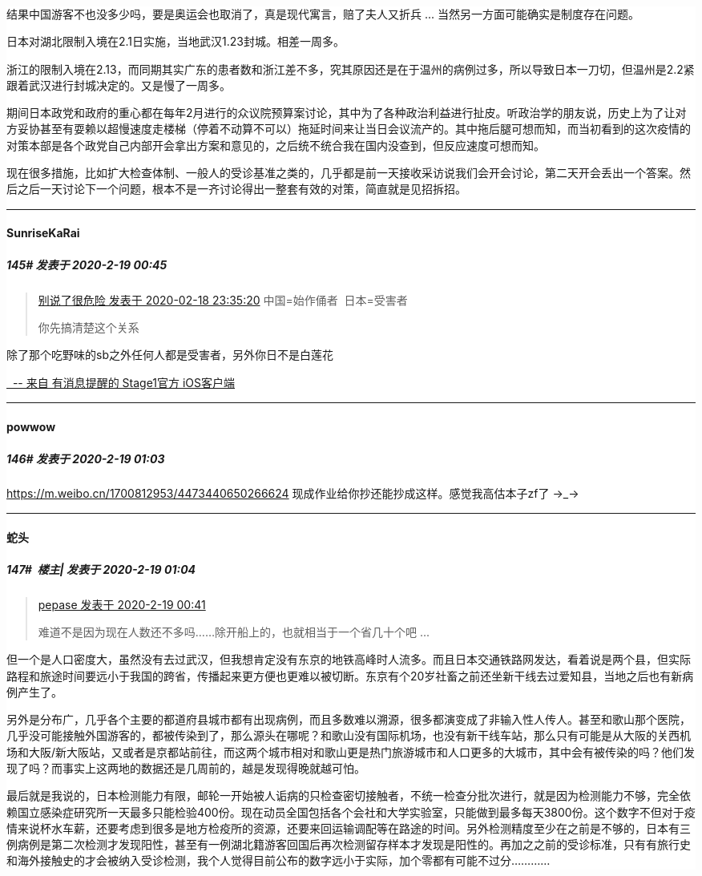 结果中国游客不也没多少吗，要是奥运会也取消了，真是现代寓言，赔了夫人又折兵 ...</blockquote>
当然另一方面可能确实是制度存在问题。

日本对湖北限制入境在2.1日实施，当地武汉1.23封城。相差一周多。

浙江的限制入境在2.13，而同期其实广东的患者数和浙江差不多，究其原因还是在于温州的病例过多，所以导致日本一刀切，但温州是2.2紧跟着武汉进行封城决定的。又是慢了一周多。

期间日本政党和政府的重心都在每年2月进行的众议院预算案讨论，其中为了各种政治利益进行扯皮。听政治学的朋友说，历史上为了让对方妥协甚至有耍赖以超慢速度走楼梯（停着不动算不可以）拖延时间来让当日会议流产的。其中拖后腿可想而知，而当初看到的这次疫情的对策本部是各个政党自己内部开会拿出方案和意见的，之后统不统合我在国内没查到，但反应速度可想而知。

现在很多措施，比如扩大检查体制、一般人的受诊基准之类的，几乎都是前一天接收采访说我们会开会讨论，第二天开会丢出一个答案。然后之后一天讨论下一个问题，根本不是一齐讨论得出一整套有效的对策，简直就是见招拆招。


*****

####  SunriseKaRai  
##### 145#       发表于 2020-2-19 00:45


<blockquote><a href="httphttps://bbs.saraba1st.com/2b/forum.php?mod=redirect&amp;goto=findpost&amp;pid=46455809&amp;ptid=1914528" target="_blank">别说了很危险 发表于 2020-02-18 23:35:20</a>
中国=始作俑者  日本=受害者

你先搞清楚这个关系</blockquote>除了那个吃野味的sb之外任何人都是受害者，另外你日不是白莲花

[  -- 来自 有消息提醒的 Stage1官方 iOS客户端](https://itunes.apple.com/fi/app/saraba1st/id1221237470?mt=8)


*****

####  powwow  
##### 146#       发表于 2020-2-19 01:03


https://m.weibo.cn/1700812953/4473440650266624 现成作业给你抄还能抄成这样。感觉我高估本子zf了 →_→


*****

####  蛇头  
##### 147#         楼主| 发表于 2020-2-19 01:04


<blockquote><a href="httphttps://bbs.saraba1st.com/2b/forum.php?mod=redirect&amp;goto=findpost&amp;pid=46456351&amp;ptid=1914528" target="_blank">pepase 发表于 2020-2-19 00:41</a>

难道不是因为现在人数还不多吗……除开船上的，也就相当于一个省几十个吧 ...</blockquote>
但一个是人口密度大，虽然没有去过武汉，但我想肯定没有东京的地铁高峰时人流多。而且日本交通铁路网发达，看着说是两个县，但实际路程和旅途时间要远小于我国的跨省，传播起来更方便也更难以被切断。东京有个20岁社畜之前还坐新干线去过爱知县，当地之后也有新病例产生了。

另外是分布广，几乎各个主要的都道府县城市都有出现病例，而且多数难以溯源，很多都演变成了非输入性人传人。甚至和歌山那个医院，几乎没可能接触外国游客的，都被传染到了，那么源头在哪呢？和歌山没有国际机场，也没有新干线车站，那么只有可能是从大阪的关西机场和大阪/新大阪站，又或者是京都站前往，而这两个城市相对和歌山更是热门旅游城市和人口更多的大城市，其中会有被传染的吗？他们发现了吗？而事实上这两地的数据还是几周前的，越是发现得晚就越可怕。

最后就是我说的，日本检测能力有限，邮轮一开始被人诟病的只检查密切接触者，不统一检查分批次进行，就是因为检测能力不够，完全依赖国立感染症研究所一天最多只能检验400份。现在动员全国包括各个会社和大学实验室，只能做到最多每天3800份。这个数字不但对于疫情来说杯水车薪，还要考虑到很多是地方检疫所的资源，还要来回运输调配等在路途的时间。另外检测精度至少在之前是不够的，日本有三例病例是第二次检测才发现阳性，甚至有一例湖北籍游客回国后再次检测留存样本才发现是阳性的。再加之之前的受诊标准，只有有旅行史和海外接触史的才会被纳入受诊检测，我个人觉得目前公布的数字远小于实际，加个零都有可能不过分…………

